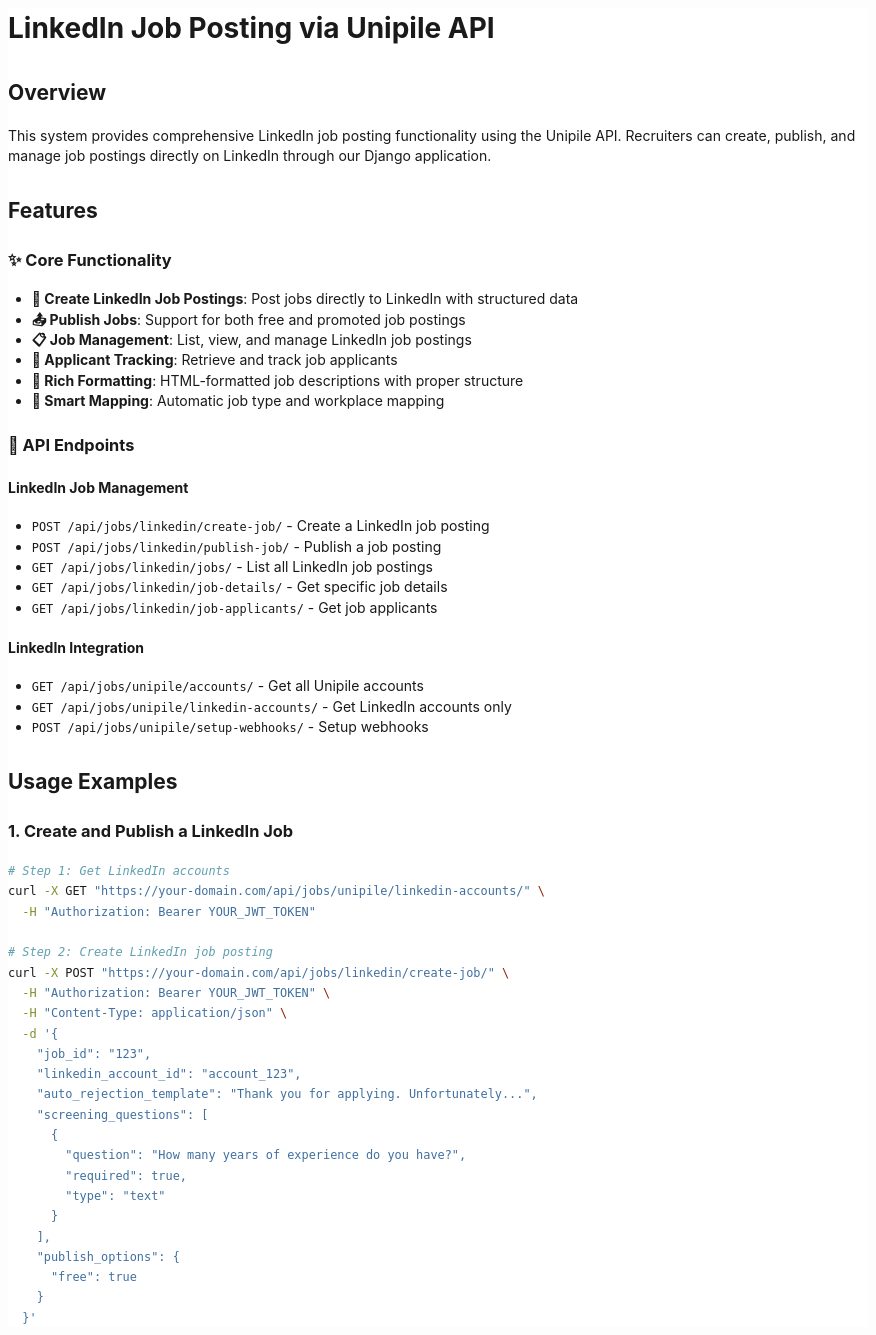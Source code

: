# LinkedIn Job Posting via Unipile API

## Overview

This system provides comprehensive LinkedIn job posting functionality using the Unipile API. Recruiters can create, publish, and manage job postings directly on LinkedIn through our Django application.

## Features

### ✨ Core Functionality

- **🚀 Create LinkedIn Job Postings**: Post jobs directly to LinkedIn with structured data
- **📤 Publish Jobs**: Support for both free and promoted job postings
- **📋 Job Management**: List, view, and manage LinkedIn job postings
- **👥 Applicant Tracking**: Retrieve and track job applicants
- **🎨 Rich Formatting**: HTML-formatted job descriptions with proper structure
- **🔧 Smart Mapping**: Automatic job type and workplace mapping

### 🎯 API Endpoints

#### LinkedIn Job Management
- `POST /api/jobs/linkedin/create-job/` - Create a LinkedIn job posting
- `POST /api/jobs/linkedin/publish-job/` - Publish a job posting
- `GET /api/jobs/linkedin/jobs/` - List all LinkedIn job postings
- `GET /api/jobs/linkedin/job-details/` - Get specific job details
- `GET /api/jobs/linkedin/job-applicants/` - Get job applicants

#### LinkedIn Integration
- `GET /api/jobs/unipile/accounts/` - Get all Unipile accounts
- `GET /api/jobs/unipile/linkedin-accounts/` - Get LinkedIn accounts only
- `POST /api/jobs/unipile/setup-webhooks/` - Setup webhooks

## Usage Examples

### 1. Create and Publish a LinkedIn Job

```bash
# Step 1: Get LinkedIn accounts
curl -X GET "https://your-domain.com/api/jobs/unipile/linkedin-accounts/" \
  -H "Authorization: Bearer YOUR_JWT_TOKEN"

# Step 2: Create LinkedIn job posting
curl -X POST "https://your-domain.com/api/jobs/linkedin/create-job/" \
  -H "Authorization: Bearer YOUR_JWT_TOKEN" \
  -H "Content-Type: application/json" \
  -d '{
    "job_id": "123",
    "linkedin_account_id": "account_123",
    "auto_rejection_template": "Thank you for applying. Unfortunately...",
    "screening_questions": [
      {
        "question": "How many years of experience do you have?",
        "required": true,
        "type": "text"
      }
    ],
    "publish_options": {
      "free": true
    }
  }'
```